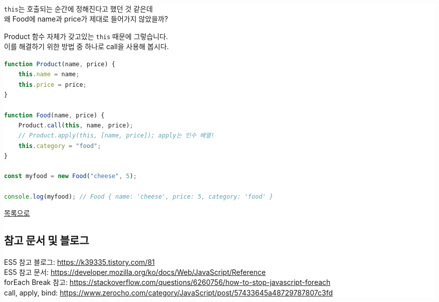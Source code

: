 ```JavaScript
```

`this`는 호출되는 순간에 정해진다고 했던 것 같은데  
왜 Food에 name과 price가 제대로 들어가지 않았을까?

Product 함수 자체가 갖고있는 `this` 때문에 그렇습니다.  
이를 해결하기 위한 방법 중 하나로 call을 사용해 봅시다.

```JavaScript
function Product(name, price) {
    this.name = name;
    this.price = price;
}

function Food(name, price) {
    Product.call(this, name, price);
    // Product.apply(this, [name, price]); apply는 인수 배열!
    this.category = "food";
}

const myfood = new Food("cheese", 5);

console.log(myfood); // Food { name: 'cheese', price: 5, category: 'food' }
```

[목록으로](#-es5-주요-특징들)

## 참고 문서 및 블로그

ES5 참고 블로그: <https://k39335.tistory.com/81>  
ES5 참고 문서: <https://developer.mozilla.org/ko/docs/Web/JavaScript/Reference>  
forEach Break 참고: <https://stackoverflow.com/questions/6260756/how-to-stop-javascript-foreach>  
call, apply, bind: <https://www.zerocho.com/category/JavaScript/post/57433645a48729787807c3fd>
